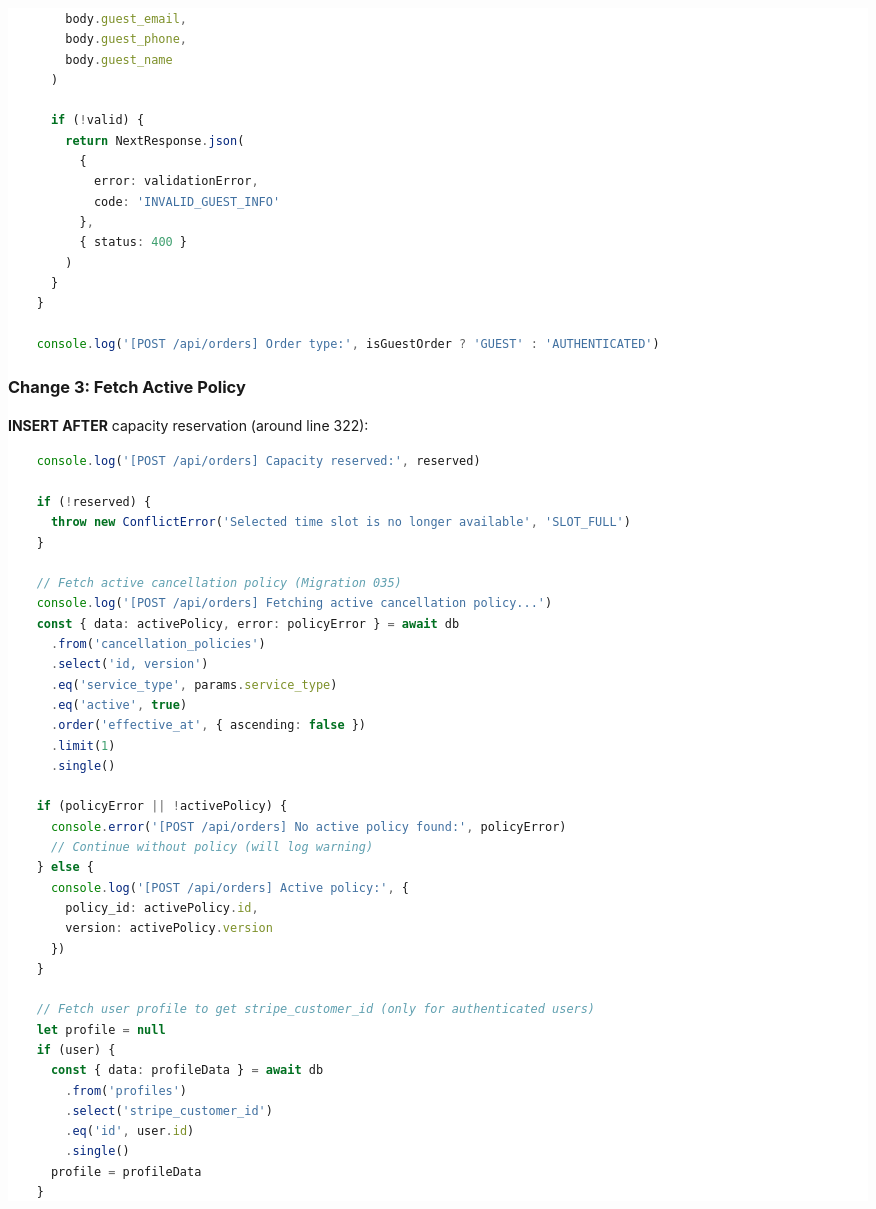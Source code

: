 ```typescript
        body.guest_email,
        body.guest_phone,
        body.guest_name
      )
      
      if (!valid) {
        return NextResponse.json(
          { 
            error: validationError,
            code: 'INVALID_GUEST_INFO'
          },
          { status: 400 }
        )
      }
    }
    
    console.log('[POST /api/orders] Order type:', isGuestOrder ? 'GUEST' : 'AUTHENTICATED')
```

### Change 3: Fetch Active Policy

**INSERT AFTER** capacity reservation (around line 322):

```typescript
    console.log('[POST /api/orders] Capacity reserved:', reserved)
    
    if (!reserved) {
      throw new ConflictError('Selected time slot is no longer available', 'SLOT_FULL')
    }
    
    // Fetch active cancellation policy (Migration 035)
    console.log('[POST /api/orders] Fetching active cancellation policy...')
    const { data: activePolicy, error: policyError } = await db
      .from('cancellation_policies')
      .select('id, version')
      .eq('service_type', params.service_type)
      .eq('active', true)
      .order('effective_at', { ascending: false })
      .limit(1)
      .single()
    
    if (policyError || !activePolicy) {
      console.error('[POST /api/orders] No active policy found:', policyError)
      // Continue without policy (will log warning)
    } else {
      console.log('[POST /api/orders] Active policy:', {
        policy_id: activePolicy.id,
        version: activePolicy.version
      })
    }
    
    // Fetch user profile to get stripe_customer_id (only for authenticated users)
    let profile = null
    if (user) {
      const { data: profileData } = await db
        .from('profiles')
        .select('stripe_customer_id')
        .eq('id', user.id)
        .single()
      profile = profileData
    }
```
